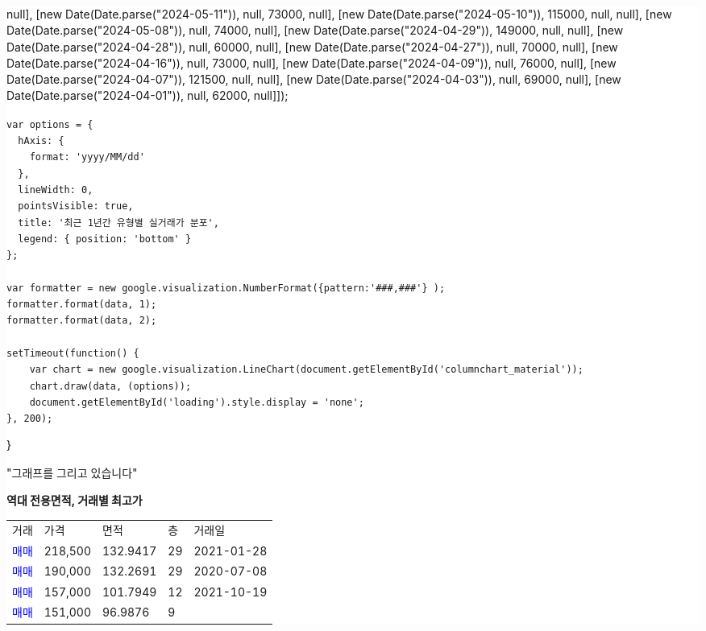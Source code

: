 null], [new Date(Date.parse("2024-05-11")), null, 73000, null], [new Date(Date.parse("2024-05-10")), 115000, null, null], [new Date(Date.parse("2024-05-08")), null, 74000, null], [new Date(Date.parse("2024-04-29")), 149000, null, null], [new Date(Date.parse("2024-04-28")), null, 60000, null], [new Date(Date.parse("2024-04-27")), null, 70000, null], [new Date(Date.parse("2024-04-16")), null, 73000, null], [new Date(Date.parse("2024-04-09")), null, 76000, null], [new Date(Date.parse("2024-04-07")), 121500, null, null], [new Date(Date.parse("2024-04-03")), null, 69000, null], [new Date(Date.parse("2024-04-01")), null, 62000, null]]);

    var options = {
      hAxis: {
        format: 'yyyy/MM/dd'
      },    
      lineWidth: 0,
      pointsVisible: true,    
      title: '최근 1년간 유형별 실거래가 분포',
      legend: { position: 'bottom' }
    };

    var formatter = new google.visualization.NumberFormat({pattern:'###,###'} );
    formatter.format(data, 1);
    formatter.format(data, 2);
    
    setTimeout(function() {
        var chart = new google.visualization.LineChart(document.getElementById('columnchart_material'));
        chart.draw(data, (options));
        document.getElementById('loading').style.display = 'none';
    }, 200);
  }
</script>


<div id="loading" style="z-index:20; display: block; margin-left: 0px">"그래프를 그리고 있습니다"</div>
<div id="columnchart_material" style="width: 95%; margin-left: 0px; display: block"></div>

<b>역대 전용면적, 거래별 최고가</b>
<table class="sortable">
    <tr>
      <td>거래</td>
      <td>가격</td>
      <td>면적</td>
      <td>층</td>
      <td>거래일</td>
    </tr>
        <tr>
          <td><a style="color: blue">매매</a></td>
          <td>218,500</td>
          <td>132.9417</td>
          <td>29</td>
          <td>2021-01-28</td>
        </tr>            <tr>
          <td><a style="color: blue">매매</a></td>
          <td>190,000</td>
          <td>132.2691</td>
          <td>29</td>
          <td>2020-07-08</td>
        </tr>            <tr>
          <td><a style="color: blue">매매</a></td>
          <td>157,000</td>
          <td>101.7949</td>
          <td>12</td>
          <td>2021-10-19</td>
        </tr>            <tr>
          <td><a style="color: blue">매매</a></td>
          <td>151,000</td>
          <td>96.9876</td>
          <td>9</td>